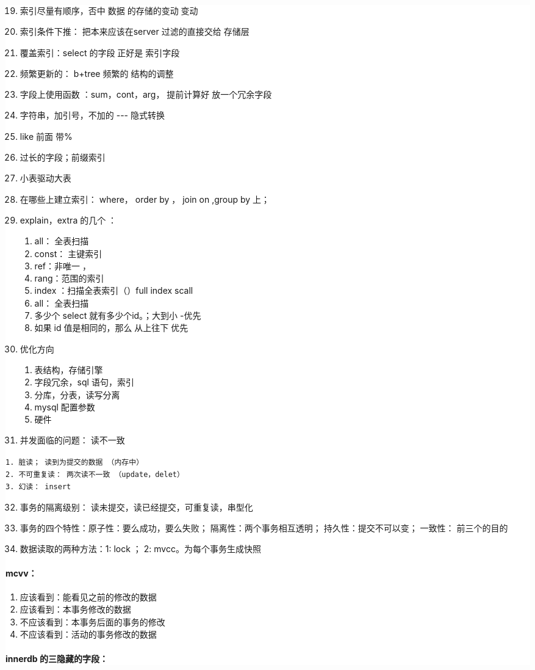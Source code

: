 19. 索引尽量有顺序，否中 数据 的存储的变动 变动

20. 索引条件下推： 把本来应该在server 过滤的直接交给 存储层

21. 覆盖索引：select 的字段 正好是 索引字段

22. 频繁更新的： b+tree 频繁的 结构的调整

23. 字段上使用函数 ：sum，cont，arg， 提前计算好 放一个冗余字段

24. 字符串，加引号，不加的 --- 隐式转换

25. like 前面 带%

26. 过长的字段；前缀索引

27. 小表驱动大表

28. 在哪些上建立索引： where， order by ， join on ,group by 上；

29. explain，extra 的几个 ：

    1. all： 全表扫描
    2. const： 主键索引
    3. ref：非唯一 ，
    4. rang：范围的索引
    5. index ：扫描全表索引（）full index scall
    6. all： 全表扫描
    7.  多少个 select 就有多少个id。；大到小 -优先
    8. 如果 id 值是相同的，那么 从上往下 优先

30. 优化方向

    1. 表结构，存储引擎
    2. 字段冗余，sql 语句，索引
    3. 分库，分表，读写分离
    4. mysql 配置参数
    5. 硬件

31.  并发面临的问题： 读不一致 

    1. 脏读； 读到为提交的数据 （内存中）
    2. 不可重复读： 两次读不一致 （update，delet）
    3. 幻读： insert

32. 事务的隔离级别： 读未提交，读已经提交，可重复读，串型化

33. 事务的四个特性：原子性：要么成功，要么失败； 隔离性：两个事务相互透明； 持久性：提交不可以变；  一致性： 前三个的目的

34. 数据读取的两种方法：1:  lock ； 2: mvcc。为每个事务生成快照

#### mcvv：

1. 应该看到：能看见之前的修改的数据
2. 应该看到：本事务修改的数据
3. 不应该看到：本事务后面的事务的修改
4. 不应该看到：活动的事务修改的数据

#### innerdb 的三隐藏的字段：
